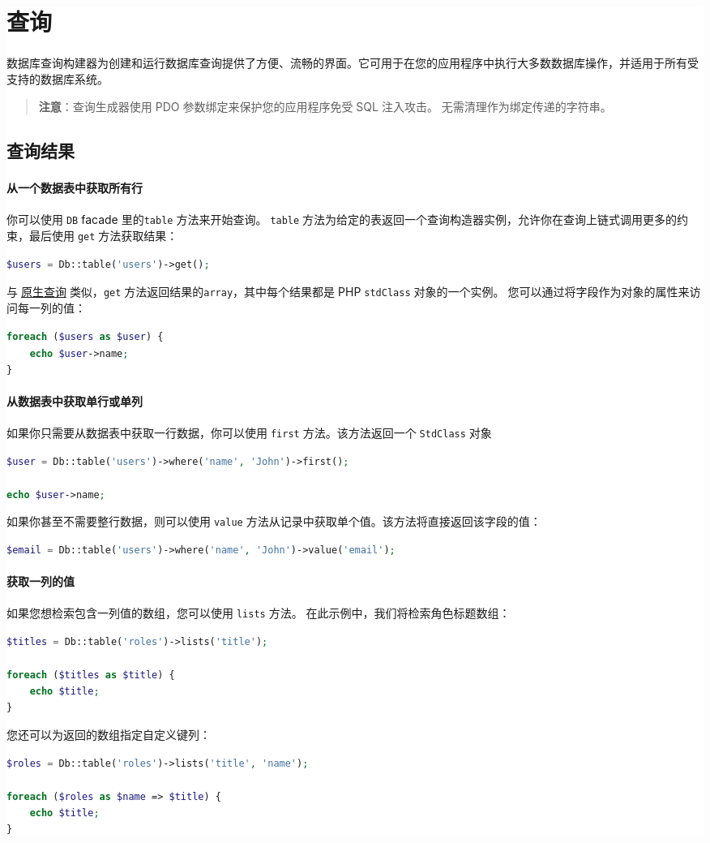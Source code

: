 # 查询

数据库查询构建器为创建和运行数据库查询提供了方便、流畅的界面。它可用于在您的应用程序中执行大多数数据库操作，并适用于所有受支持的数据库系统。

> **注意**：查询生成器使用 PDO 参数绑定来保护您的应用程序免受 SQL 注入攻击。 无需清理作为绑定传递的字符串。

## 查询结果

#### 从一个数据表中获取所有行

你可以使用 `DB` facade 里的`table` 方法来开始查询。 `table` 方法为给定的表返回一个查询构造器实例，允许你在查询上链式调用更多的约束，最后使用 `get` 方法获取结果：

```php
$users = Db::table('users')->get();
```

与 [原生查询](../database/basics.md#oc-running-raw-sql-queries) 类似，`get` 方法返回结果的`array`，其中每个结果都是 PHP `stdClass` 对象的一个实例。 您可以通过将字段作为对象的属性来访问每一列的值：

```php
foreach ($users as $user) {
    echo $user->name;
}
```

#### 从数据表中获取单行或单列

如果你只需要从数据表中获取一行数据，你可以使用 `first` 方法。该方法返回一个 `StdClass` 对象

```php
$user = Db::table('users')->where('name', 'John')->first();

echo $user->name;
```

如果你甚至不需要整行数据，则可以使用 `value` 方法从记录中获取单个值。该方法将直接返回该字段的值：

```php
$email = Db::table('users')->where('name', 'John')->value('email');
```

#### 获取一列的值

如果您想检索包含一列值的数组，您可以使用 `lists` 方法。 在此示例中，我们将检索角色标题数组：

```php
$titles = Db::table('roles')->lists('title');

foreach ($titles as $title) {
    echo $title;
}
```

您还可以为返回的数组指定自定义键列：

```php
$roles = Db::table('roles')->lists('title', 'name');

foreach ($roles as $name => $title) {
    echo $title;
}
```
